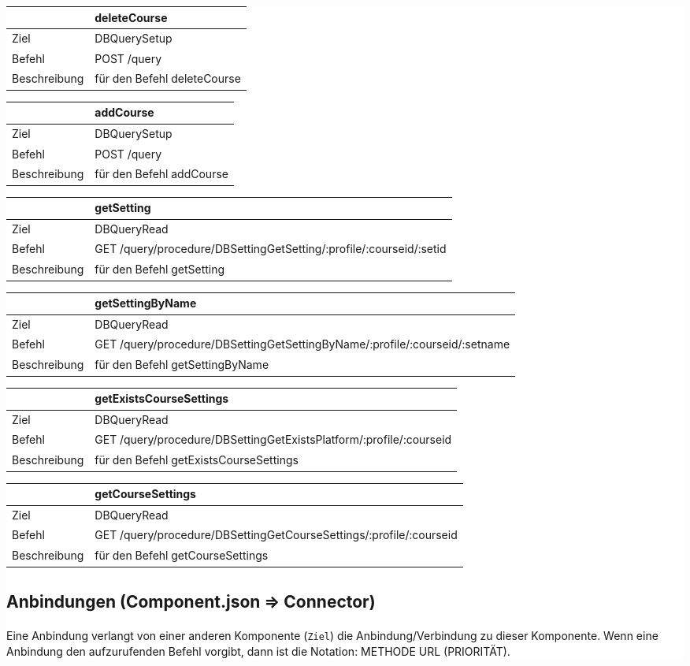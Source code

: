 ||deleteCourse|
| :----------- |:----- |
|Ziel| DBQuerySetup|
|Befehl| POST /query|
|Beschreibung| für den Befehl deleteCourse|

||addCourse|
| :----------- |:----- |
|Ziel| DBQuerySetup|
|Befehl| POST /query|
|Beschreibung| für den Befehl addCourse|

||getSetting|
| :----------- |:----- |
|Ziel| DBQueryRead|
|Befehl| GET /query/procedure/DBSettingGetSetting/:profile/:courseid/:setid|
|Beschreibung| für den Befehl getSetting|

||getSettingByName|
| :----------- |:----- |
|Ziel| DBQueryRead|
|Befehl| GET /query/procedure/DBSettingGetSettingByName/:profile/:courseid/:setname|
|Beschreibung| für den Befehl getSettingByName|

||getExistsCourseSettings|
| :----------- |:----- |
|Ziel| DBQueryRead|
|Befehl| GET /query/procedure/DBSettingGetExistsPlatform/:profile/:courseid|
|Beschreibung| für den Befehl getExistsCourseSettings|

||getCourseSettings|
| :----------- |:----- |
|Ziel| DBQueryRead|
|Befehl| GET /query/procedure/DBSettingGetCourseSettings/:profile/:courseid|
|Beschreibung| für den Befehl getCourseSettings|


## <a name='anbindungen'></a>Anbindungen (Component.json => Connector)
Eine Anbindung verlangt von einer anderen Komponente (`Ziel`) die Anbindung/Verbindung zu dieser Komponente.
Wenn eine Anbindung den aufzurufenden Befehl vorgibt, dann ist die Notation: METHODE URL (PRIORITÄT).

